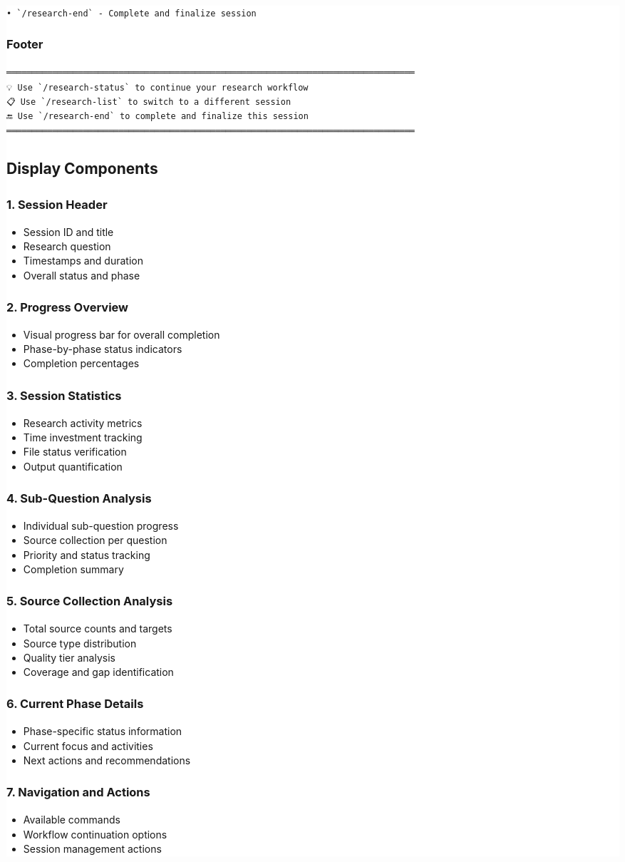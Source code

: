 ```
• `/research-end` - Complete and finalize session
```

### Footer
```
════════════════════════════════════════════════════════════════════════════════
💡 Use `/research-status` to continue your research workflow
📋 Use `/research-list` to switch to a different session
🔚 Use `/research-end` to complete and finalize this session
════════════════════════════════════════════════════════════════════════════════
```

## Display Components

### 1. Session Header
- Session ID and title
- Research question
- Timestamps and duration
- Overall status and phase

### 2. Progress Overview
- Visual progress bar for overall completion
- Phase-by-phase status indicators
- Completion percentages

### 3. Session Statistics
- Research activity metrics
- Time investment tracking
- File status verification
- Output quantification

### 4. Sub-Question Analysis
- Individual sub-question progress
- Source collection per question
- Priority and status tracking
- Completion summary

### 5. Source Collection Analysis
- Total source counts and targets
- Source type distribution
- Quality tier analysis
- Coverage and gap identification

### 6. Current Phase Details
- Phase-specific status information
- Current focus and activities
- Next actions and recommendations

### 7. Navigation and Actions
- Available commands
- Workflow continuation options
- Session management actions
